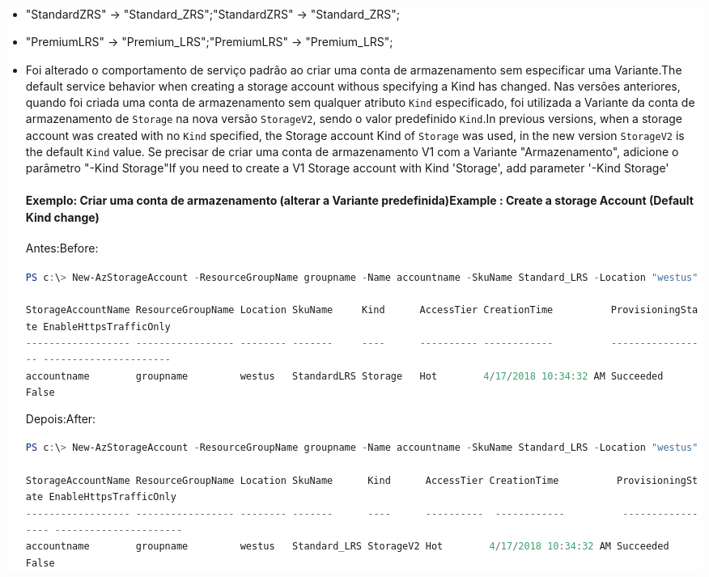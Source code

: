   - <span data-ttu-id="874b5-191">"StandardZRS" -> "Standard_ZRS";</span><span class="sxs-lookup"><span data-stu-id="874b5-191">"StandardZRS" -> "Standard_ZRS";</span></span>
  - <span data-ttu-id="874b5-192">"PremiumLRS" -> "Premium_LRS";</span><span class="sxs-lookup"><span data-stu-id="874b5-192">"PremiumLRS" -> "Premium_LRS";</span></span>

- <span data-ttu-id="874b5-193">Foi alterado o comportamento de serviço padrão ao criar uma conta de armazenamento sem especificar uma Variante.</span><span class="sxs-lookup"><span data-stu-id="874b5-193">The default service behavior when creating a storage account withous specifying a Kind has changed.</span></span>  <span data-ttu-id="874b5-194">Nas versões anteriores, quando foi criada uma conta de armazenamento sem qualquer atributo `Kind` especificado, foi utilizada a Variante da conta de armazenamento de `Storage` na nova versão `StorageV2`, sendo o valor predefinido `Kind`.</span><span class="sxs-lookup"><span data-stu-id="874b5-194">In previous versions, when a storage account was created with no `Kind` specified, the Storage account Kind of `Storage` was used, in the new version `StorageV2` is the default `Kind` value.</span></span> <span data-ttu-id="874b5-195">Se precisar de criar uma conta de armazenamento V1 com a Variante "Armazenamento", adicione o parâmetro "-Kind Storage"</span><span class="sxs-lookup"><span data-stu-id="874b5-195">If you need to create a V1 Storage account with Kind 'Storage', add parameter '-Kind Storage'</span></span>

  #### <a name="example--create-a-storage-account-default-kind-change"></a><span data-ttu-id="874b5-196">Exemplo: Criar uma conta de armazenamento (alterar a Variante predefinida)</span><span class="sxs-lookup"><span data-stu-id="874b5-196">Example : Create a storage Account (Default Kind change)</span></span>  

  <span data-ttu-id="874b5-197">Antes:</span><span class="sxs-lookup"><span data-stu-id="874b5-197">Before:</span></span>

  ```powershell
  PS c:\> New-AzStorageAccount -ResourceGroupName groupname -Name accountname -SkuName Standard_LRS -Location "westus"

  StorageAccountName ResourceGroupName Location SkuName     Kind      AccessTier CreationTime          ProvisioningState EnableHttpsTrafficOnly
  ------------------ ----------------- -------- -------     ----      ---------- ------------          ----------------- ----------------------
  accountname        groupname         westus   StandardLRS Storage   Hot        4/17/2018 10:34:32 AM Succeeded         False
  ```

  <span data-ttu-id="874b5-198">Depois:</span><span class="sxs-lookup"><span data-stu-id="874b5-198">After:</span></span>

  ```powershell
  PS c:\> New-AzStorageAccount -ResourceGroupName groupname -Name accountname -SkuName Standard_LRS -Location "westus"

  StorageAccountName ResourceGroupName Location SkuName      Kind      AccessTier CreationTime          ProvisioningState EnableHttpsTrafficOnly
  ------------------ ----------------- -------- -------      ----      ----------  ------------          ----------------- ----------------------
  accountname        groupname         westus   Standard_LRS StorageV2 Hot        4/17/2018 10:34:32 AM Succeeded         False
  ```
